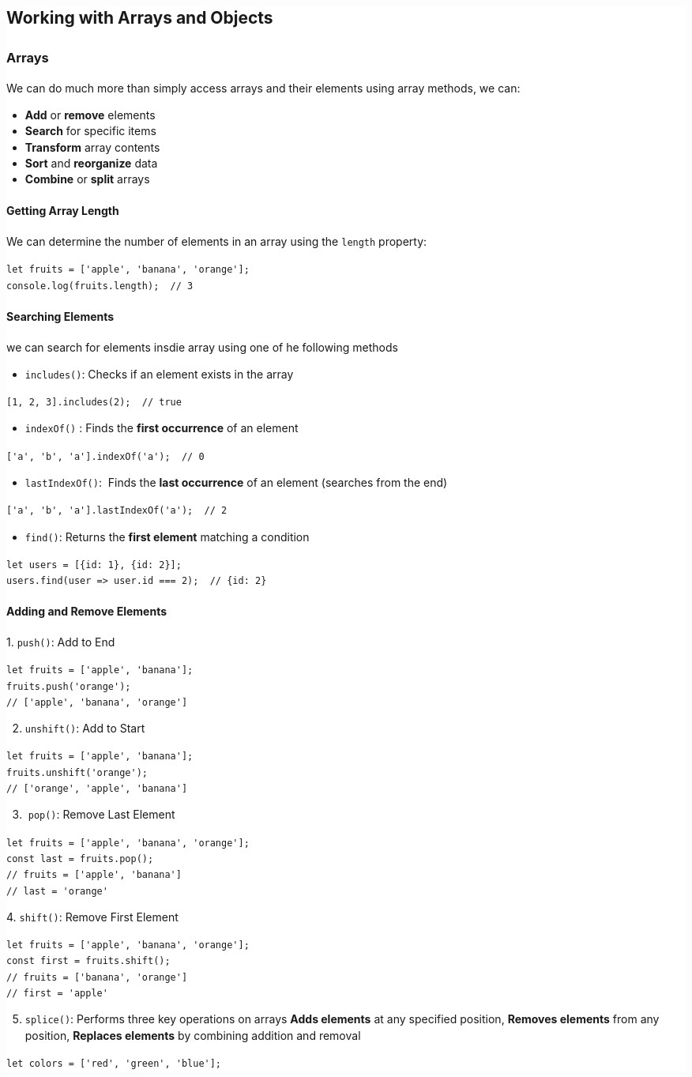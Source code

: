 ## Working with Arrays and Objects
### Arrays
We can do much more than simply access arrays and their elements using array methods, we can:
- **Add** or **remove** elements 
- **Search** for specific items
- **Transform** array contents
- **Sort** and **reorganize** data
- **Combine** or **split** arrays
#### Getting Array Length
We can determine the number of elements in an array using the `length` property:
```
let fruits = ['apple', 'banana', 'orange'];
console.log(fruits.length);  // 3
```
#### Searching Elements
we can search for elements insdie array using one of he following methods
- `includes()`: Checks if an element exists in the array
```
[1, 2, 3].includes(2);  // true
```
- `indexOf()` : Finds the **first occurrence** of an element 
```
['a', 'b', 'a'].indexOf('a');  // 0
```
- `lastIndexOf()`:  Finds the **last occurrence** of an element (searches from the end)
```
['a', 'b', 'a'].lastIndexOf('a');  // 2
```
- `find()`: Returns the **first element** matching a condition
```
let users = [{id: 1}, {id: 2}];
users.find(user => user.id === 2);  // {id: 2}
```
#### Adding and Remove Elements
1. `push()`: Add to End
```
let fruits = ['apple', 'banana'];
fruits.push('orange'); 
// ['apple', 'banana', 'orange']
```
2. `unshift()`: Add to Start
```
let fruits = ['apple', 'banana'];
fruits.unshift('orange'); 
// ['orange', 'apple', 'banana']
```
3.  `pop()`: Remove Last Element
```
let fruits = ['apple', 'banana', 'orange'];
const last = fruits.pop();
// fruits = ['apple', 'banana']
// last = 'orange'
```
4. `shift()`: Remove First Element
```
let fruits = ['apple', 'banana', 'orange'];
const first = fruits.shift();
// fruits = ['banana', 'orange']
// first = 'apple'
```
5. ``splice()``: Performs three key operations on arrays **Adds elements** at any specified position,  **Removes elements** from any position, **Replaces elements** by combining addition and removal
```
let colors = ['red', 'green', 'blue'];
```